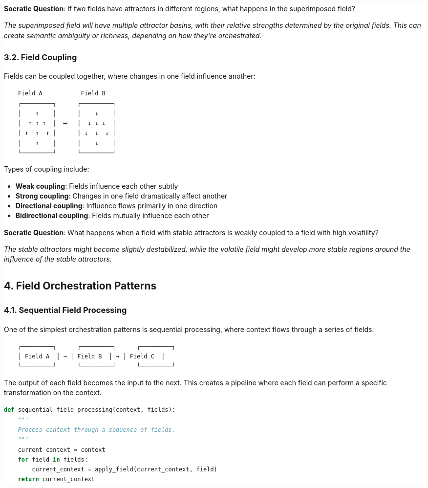 **Socratic Question**: If two fields have attractors in different regions, what happens in the superimposed field?

*The superimposed field will have multiple attractor basins, with their relative strengths determined by the original fields. This can create semantic ambiguity or richness, depending on how they're orchestrated.*

### 3.2. Field Coupling

Fields can be coupled together, where changes in one field influence another:

```
    Field A           Field B
    ┌─────────┐      ┌─────────┐
    │    ↑    │      │    ↓    │
    │  ↑ ↑ ↑  │  ⟷   │  ↓ ↓ ↓  │
    │ ↑  ↑  ↑ │      │ ↓  ↓  ↓ │
    │    ↑    │      │    ↓    │
    └─────────┘      └─────────┘
```

Types of coupling include:
- **Weak coupling**: Fields influence each other subtly
- **Strong coupling**: Changes in one field dramatically affect another
- **Directional coupling**: Influence flows primarily in one direction
- **Bidirectional coupling**: Fields mutually influence each other

**Socratic Question**: What happens when a field with stable attractors is weakly coupled to a field with high volatility?

*The stable attractors might become slightly destabilized, while the volatile field might develop more stable regions around the influence of the stable attractors.*

## 4. Field Orchestration Patterns

### 4.1. Sequential Field Processing

One of the simplest orchestration patterns is sequential processing, where context flows through a series of fields:

```
    ┌─────────┐      ┌─────────┐      ┌─────────┐
    │ Field A  │ → │ Field B  │ → │ Field C  │
    └─────────┘      └─────────┘      └─────────┘
```

The output of each field becomes the input to the next. This creates a pipeline where each field can perform a specific transformation on the context.

```python
def sequential_field_processing(context, fields):
    """
    Process context through a sequence of fields.
    """
    current_context = context
    for field in fields:
        current_context = apply_field(current_context, field)
    return current_context
```
